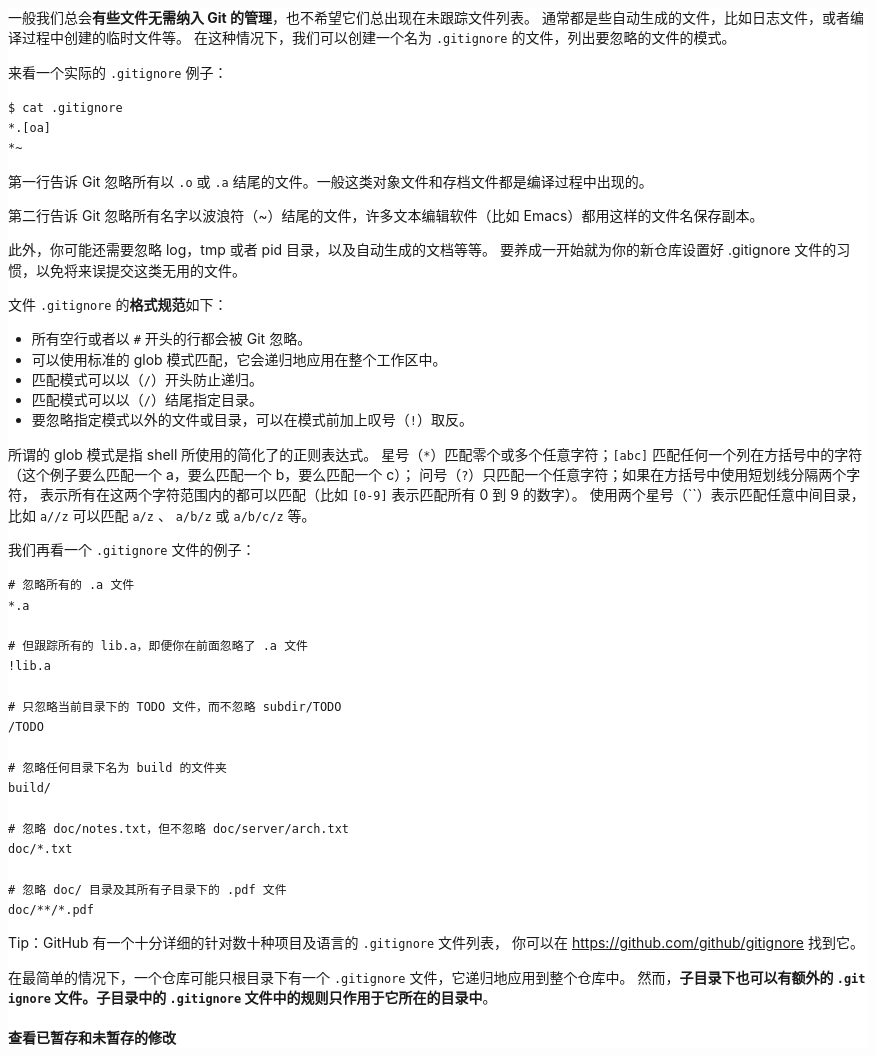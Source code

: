 一般我们总会**有些文件无需纳入 Git 的管理**，也不希望它们总出现在未跟踪文件列表。 通常都是些自动生成的文件，比如日志文件，或者编译过程中创建的临时文件等。 在这种情况下，我们可以创建一个名为 `.gitignore` 的文件，列出要忽略的文件的模式。

来看一个实际的 `.gitignore` 例子：

```console
$ cat .gitignore
*.[oa]
*~
```

第一行告诉 Git 忽略所有以 `.o` 或 `.a` 结尾的文件。一般这类对象文件和存档文件都是编译过程中出现的。

第二行告诉 Git 忽略所有名字以波浪符（~）结尾的文件，许多文本编辑软件（比如 Emacs）都用这样的文件名保存副本。

此外，你可能还需要忽略 log，tmp 或者 pid 目录，以及自动生成的文档等等。 要养成一开始就为你的新仓库设置好 .gitignore 文件的习惯，以免将来误提交这类无用的文件。

文件 `.gitignore` 的**格式规范**如下：

* 所有空行或者以 `#` 开头的行都会被 Git 忽略。
* 可以使用标准的 glob 模式匹配，它会递归地应用在整个工作区中。
* 匹配模式可以以（`/`）开头防止递归。
* 匹配模式可以以（`/`）结尾指定目录。
* 要忽略指定模式以外的文件或目录，可以在模式前加上叹号（`!`）取反。

所谓的 glob 模式是指 shell 所使用的简化了的正则表达式。 星号（`*`）匹配零个或多个任意字符；`[abc]` 匹配任何一个列在方括号中的字符 （这个例子要么匹配一个 a，要么匹配一个 b，要么匹配一个 c）； 问号（`?`）只匹配一个任意字符；如果在方括号中使用短划线分隔两个字符， 表示所有在这两个字符范围内的都可以匹配（比如 `[0-9]` 表示匹配所有 0 到 9 的数字）。 使用两个星号（``）表示匹配任意中间目录，比如 `a//z` 可以匹配 `a/z` 、 `a/b/z` 或 `a/b/c/z` 等。

我们再看一个 `.gitignore` 文件的例子：

```console
# 忽略所有的 .a 文件
*.a

# 但跟踪所有的 lib.a，即便你在前面忽略了 .a 文件
!lib.a

# 只忽略当前目录下的 TODO 文件，而不忽略 subdir/TODO
/TODO

# 忽略任何目录下名为 build 的文件夹
build/

# 忽略 doc/notes.txt，但不忽略 doc/server/arch.txt
doc/*.txt

# 忽略 doc/ 目录及其所有子目录下的 .pdf 文件
doc/**/*.pdf
```

Tip：GitHub 有一个十分详细的针对数十种项目及语言的 `.gitignore` 文件列表， 你可以在 <https://github.com/github/gitignore> 找到它。

在最简单的情况下，一个仓库可能只根目录下有一个 `.gitignore` 文件，它递归地应用到整个仓库中。 然而，**子目录下也可以有额外的 `.gitignore` 文件。子目录中的 `.gitignore` 文件中的规则只作用于它所在的目录中**。

#### 查看已暂存和未暂存的修改
